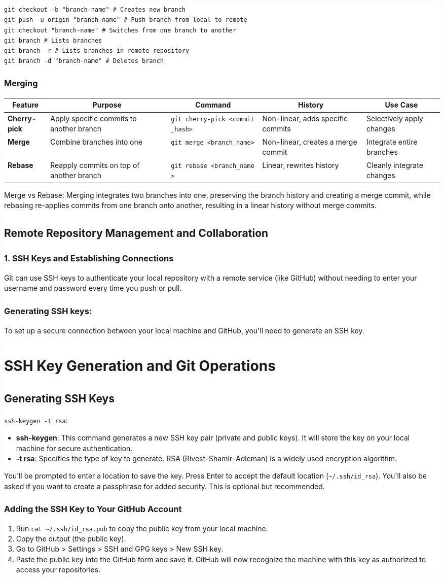 ```
git checkout -b "branch-name" # Creates new branch
git push -u origin "branch-name" # Push branch from local to remote
git checkout "branch-name" # Switches from one branch to another
git branch # Lists branches
git branch -r # Lists branches in remote repository
git branch -d "branch-name" # Deletes branch
```
### Merging

| Feature               | Purpose                                                     | Command                        | History                        | Use Case                        |
|-----------------------|-------------------------------------------------------------|---------------------------------|---------------------------------|---------------------------------|
| **Cherry-pick**        | Apply specific commits to another branch                    | `git cherry-pick <commit_hash>` | Non-linear, adds specific commits | Selectively apply changes      |
| **Merge**             | Combine branches into one                                   | `git merge <branch_name>`       | Non-linear, creates a merge commit | Integrate entire branches      |
| **Rebase**            | Reapply commits on top of another branch                    | `git rebase <branch_name>`      | Linear, rewrites history         | Cleanly integrate changes      |

Merge vs Rebase: Merging integrates two branches into one, preserving the branch history and creating a merge commit, while rebasing re-applies commits from one branch onto another, resulting in a linear history without merge commits.

## Remote Repository Management and Collaboration

### 1. SSH Keys and Establishing Connections  
Git can use SSH keys to authenticate your local repository with a remote service (like GitHub) without needing to enter your username and password every time you push or pull.
### Generating SSH keys:
To set up a secure connection between your local machine and GitHub, you'll need to generate an SSH key.

# SSH Key Generation and Git Operations

## Generating SSH Keys

`ssh-keygen -t rsa`:

- **ssh-keygen**: This command generates a new SSH key pair (private and public keys). It will store the key on your local machine for secure authentication.
- **-t rsa**: Specifies the type of key to generate. RSA (Rivest–Shamir–Adleman) is a widely used encryption algorithm.

You’ll be prompted to enter a location to save the key. Press Enter to accept the default location (`~/.ssh/id_rsa`). You'll also be asked if you want to create a passphrase for added security. This is optional but recommended.

### Adding the SSH Key to Your GitHub Account

1. Run `cat ~/.ssh/id_rsa.pub` to copy the public key from your local machine.
2. Copy the output (the public key).
3. Go to GitHub > Settings > SSH and GPG keys > New SSH key.
4. Paste the public key into the GitHub form and save it. GitHub will now recognize the machine with this key as authorized to access your repositories.
